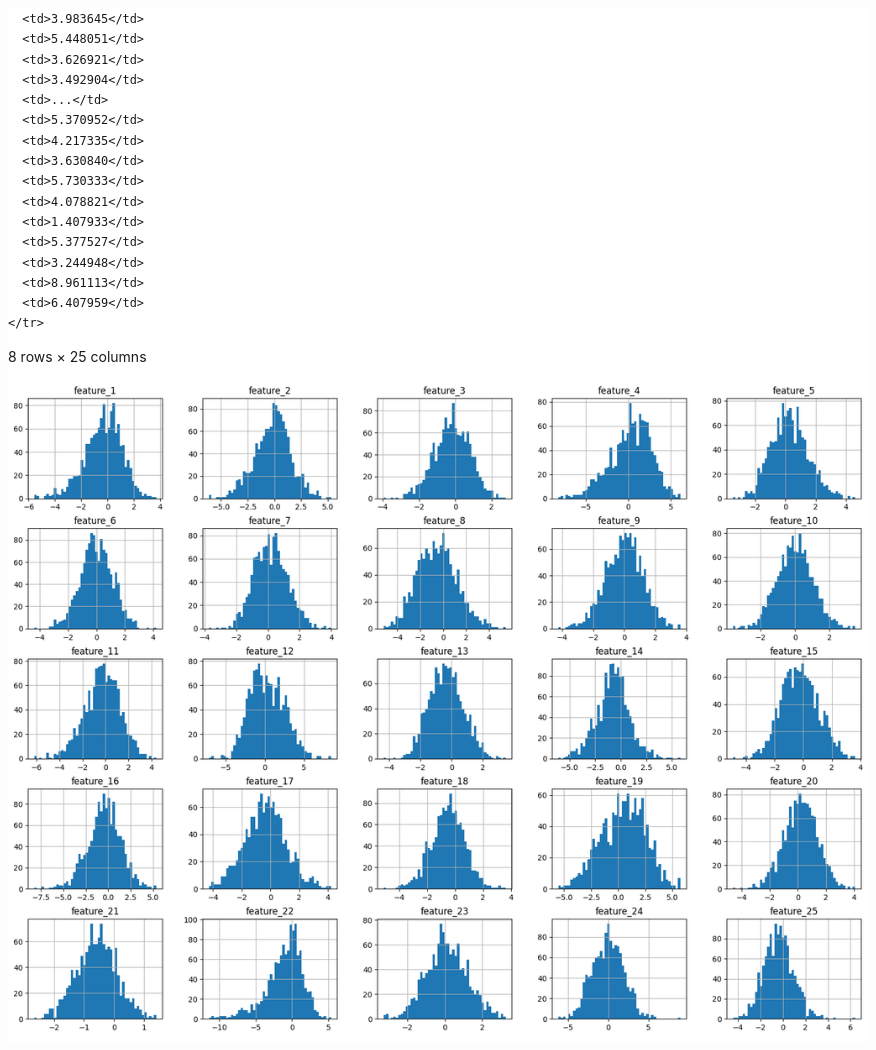       <td>3.983645</td>
      <td>5.448051</td>
      <td>3.626921</td>
      <td>3.492904</td>
      <td>...</td>
      <td>5.370952</td>
      <td>4.217335</td>
      <td>3.630840</td>
      <td>5.730333</td>
      <td>4.078821</td>
      <td>1.407933</td>
      <td>5.377527</td>
      <td>3.244948</td>
      <td>8.961113</td>
      <td>6.407959</td>
    </tr>
  </tbody>
</table>
<p>8 rows × 25 columns</p>
</div>




    
![png](README_files/README_8_0.png)
    